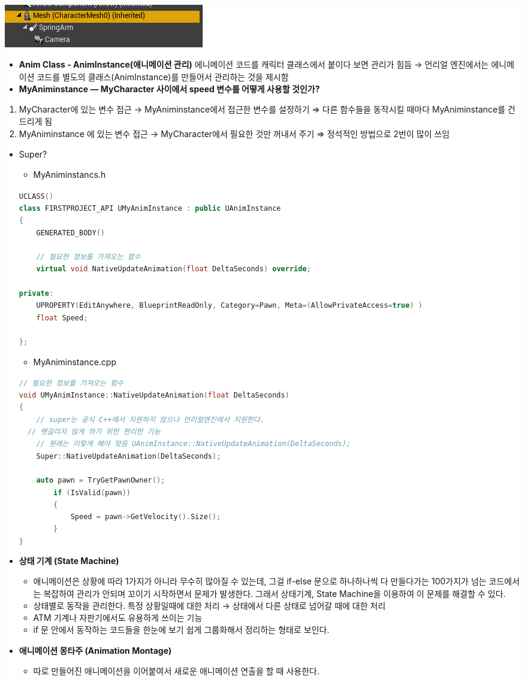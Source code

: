 ![image](https://github.com/JiHyeong-Hong/note/blob/master/images/%EC%96%B8%EB%A6%AC%EC%96%BC%EC%97%94%EC%A7%844/Untitled.png)

- **Anim Class - AnimInstance(애니메이션 관리)**
에니메이션 코드를 캐릭터 클래스에서 붙이다 보면 관리가 힘듬 → 언리얼 엔진에서는 에니메이션 코드를 별도의 클래스(AnimInstance)를 만들어서 관리하는 것을 제시함
- **MyAniminstance — MyCharacter 사이에서 speed 변수를 어떻게 사용할 것인가?**
1) MyCharacter에 있는 변수 접근 → MyAniminstance에서 접근한 변수를 설정하기
 ⇒ 다른 함수들을 동작시킬 때마다 MyAniminstance를 건드리게 됨
2) MyAniminstance 에 있는 변수 접근 → MyCharacter에서 필요한 것만 꺼내서 주기
 ⇒ 정석적인 방법으로 2번이 많이 쓰임

- Super?
    - MyAniminstancs.h
    
    ```cpp
    UCLASS()
    class FIRSTPROJECT_API UMyAnimInstance : public UAnimInstance
    {
    	GENERATED_BODY()
    
    	// 필요한 정보를 가져오는 함수
    	virtual void NativeUpdateAnimation(float DeltaSeconds) override;
    
    private:
    	UPROPERTY(EditAnywhere, BlueprintReadOnly, Category=Pawn, Meta=(AllowPrivateAccess=true) )
    	float Speed;
    	
    };
    ```
    
    - MyAniminstance.cpp
    
    ```cpp
    // 필요한 정보를 가져오는 함수
    void UMyAnimInstance::NativeUpdateAnimation(float DeltaSeconds)
    {
    	// super는 공식 C++에서 지원하지 않으나 언리얼엔진에서 지원한다.
      // 헷갈리지 않게 하기 위한 편리한 기능
    	// 원래는 이렇게 해야 맞음 UAnimInstance::NativeUpdateAnimation(DeltaSeconds);
    	Super::NativeUpdateAnimation(DeltaSeconds); 
    
    	auto pawn = TryGetPawnOwner();
    		if (IsValid(pawn))
    		{
    			Speed = pawn->GetVelocity().Size();
    		}
    }
    ```
- **상태 기계 (State Machine)**
  - 애니메이션은 상황에 따라 1가지가 아니라 무수히 많아질 수 있는데, 그걸 if-else 문으로 하나하나씩 다 만들다가는 100가지가 넘는 코드에서는 복잡하여 관리가 안되며 꼬이기 시작하면서 문제가 발생한다. 그래서 상태기계, State Machine을 이용하여 이 문제를 해결할 수 있다.
  - 상태별로 동작을 관리한다. 
    특정 상황일때에 대한 처리 → 상태에서 다른 상태로 넘어갈 때에 대한 처리
  - ATM 기계나 자판기에서도 유용하게 쓰이는 기능
  - if 문 안에서 동작하는 코드들을 한눈에 보기 쉽게 그룹화해서 정리하는 형태로 보인다.
- **애니메이션 몽타주 (Animation Montage)**
  - 따로 만들어진 애니메이션을 이어붙여서 새로운 애니메이션 연출을 할 때 사용한다.
